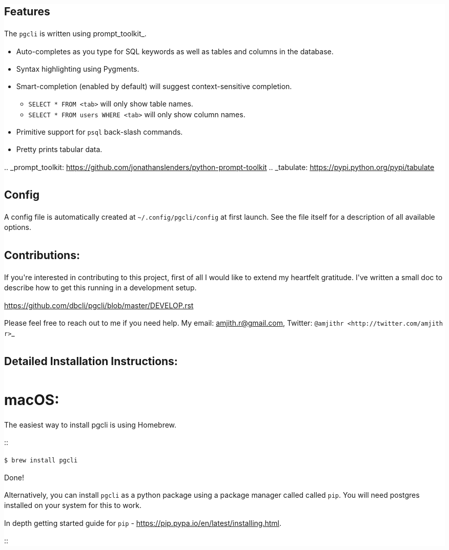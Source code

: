 
## Features

The `pgcli` is written using prompt_toolkit_.

  * Auto-completes as you type for SQL keywords as well as tables and columns in the database.
  * Syntax highlighting using Pygments.
  * Smart-completion (enabled by default) will suggest context-sensitive completion.

    * `SELECT * FROM <tab>` will only show table names.
    * `SELECT * FROM users WHERE <tab>` will only show column names.
  * Primitive support for `psql` back-slash commands.

  * Pretty prints tabular data.



.. _prompt_toolkit: https://github.com/jonathanslenders/python-prompt-toolkit .. _tabulate: https://pypi.python.org/pypi/tabulate

## Config

A config file is automatically created at `~/.config/pgcli/config` at first launch. See the file itself for a description of all available options.

## Contributions:

If you're interested in contributing to this project, first of all I would like to extend my heartfelt gratitude. I've written a small doc to describe how to get this running in a development setup.

https://github.com/dbcli/pgcli/blob/master/DEVELOP.rst

Please feel free to reach out to me if you need help. My email: amjith.r@gmail.com, Twitter: `@amjithr <http://twitter.com/amjithr>`_

## Detailed Installation Instructions:

# macOS:

The easiest way to install pgcli is using Homebrew.

::
    
    
    $ brew install pgcli
    

Done!

Alternatively, you can install `pgcli` as a python package using a package manager called called `pip`. You will need postgres installed on your system for this to work.

In depth getting started guide for `pip` \- https://pip.pypa.io/en/latest/installing.html.

::
    
    